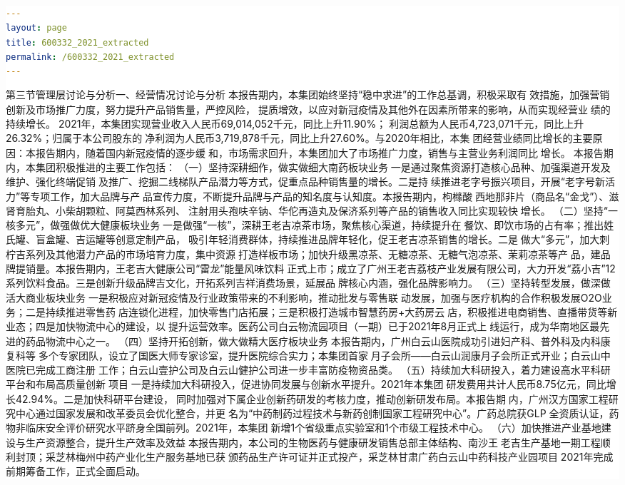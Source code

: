 ```yaml
---
layout: page
title: 600332_2021_extracted
permalink: /600332_2021_extracted
---
```


第三节管理层讨论与分析一、经营情况讨论与分析
本报告期内，本集团始终坚持“稳中求进”的工作总基调，积极采取有
效措施，加强营销创新及市场推广力度，努力提升产品销售量，严控风险，
提质增效，以应对新冠疫情及其他外在因素所带来的影响，从而实现经营业
绩的持续增长。
2021年，本集团实现营业收入人民币69,014,052千元，同比上升11.90%；
利润总额为人民币4,723,071千元，同比上升26.32%；归属于本公司股东的
净利润为人民币3,719,878千元，同比上升27.60%。与2020年相比，本集
团经营业绩同比增长的主要原因：本报告期内，随着国内新冠疫情的逐步缓
和，市场需求回升，本集团加大了市场推广力度，销售与主营业务利润同比
增长。
本报告期内，本集团积极推进的主要工作包括：
（一）坚持深耕细作，做实做细大南药板块业务
一是通过聚焦资源打造核心品种、加强渠道开发及维护、强化终端促销
及推广、挖掘二线梯队产品潜力等方式，促重点品种销售量的增长。二是持
续推进老字号振兴项目，开展“老字号新活力”等专项工作，加大品牌与产
品宣传力度，不断提升品牌与产品的知名度与认知度。本报告期内，枸橼酸
西地那非片（商品名“金戈”）、滋肾育胎丸、小柴胡颗粒、阿莫西林系列、
注射用头孢呋辛钠、华佗再造丸及保济系列等产品的销售收入同比实现较快
增长。
（二）坚持“一核多元”，做强做优大健康板块业务
一是做强“一核”，深耕王老吉凉茶市场，聚焦核心渠道，持续提升在
餐饮、即饮市场的占有率；推出姓氏罐、盲盒罐、吉运罐等创意定制产品，
吸引年轻消费群体，持续推进品牌年轻化，促王老吉凉茶销售的增长。二是
做大“多元”，加大刺柠吉系列及其他潜力产品的市场培育力度，集中资源
打造样板市场；加快升级黑凉茶、无糖凉茶、无糖气泡凉茶、茉莉凉茶等产
品，建品牌提销量。本报告期内，王老吉大健康公司“雷龙”能量风味饮料
正式上市；成立了广州王老吉荔枝产业发展有限公司，大力开发“荔小吉”12
系列饮料食品。三是创新升级品牌吉文化，开拓系列吉祥消费场景，延展品
牌核心内涵，强化品牌影响力。
（三）坚持转型发展，做深做活大商业板块业务
一是积极应对新冠疫情及行业政策带来的不利影响，推动批发与零售联
动发展，加强与医疗机构的合作积极发展O2O业务；二是持续推进零售药
店连锁化进程，加快零售门店拓展；三是积极打造城市智慧药房+大药房云
店，积极推进电商销售、直播带货等新业态；四是加快物流中心的建设，以
提升运营效率。医药公司白云物流园项目（一期）已于2021年8月正式上
线运行，成为华南地区最先进的药品物流中心之一。
（四）坚持开拓创新，做大做精大医疗板块业务
本报告期内，广州白云山医院成功引进妇产科、普外科及内科康复科等
多个专家团队，设立了国医大师专家诊室，提升医院综合实力；本集团首家
月子会所——白云山润康月子会所正式开业；白云山中医院已完成工商注册
工作；白云山壹护公司及白云山健护公司进一步丰富防疫物资品类。
（五）持续加大科研投入，着力建设高水平科研平台和布局高质量创新
项目
一是持续加大科研投入，促进协同发展与创新水平提升。2021年本集团
研发费用共计人民币8.75亿元，同比增长42.94%。二是加快科研平台建设，
同时加强对下属企业创新药研发的考核力度，推动创新研发布局。本报告期
内，广州汉方国家工程研究中心通过国家发展和改革委员会优化整合，并更
名为“中药制药过程技术与新药创制国家工程研究中心”。广药总院获GLP
全资质认证，药物非临床安全评价研究水平跻身全国前列。2021年，本集团
新增1个省级重点实验室和1个市级工程技术中心。
（六）加快推进产业基地建设与生产资源整合，提升生产效率及效益
本报告期内，本公司的生物医药与健康研发销售总部主体结构、南沙王
老吉生产基地一期工程顺利封顶；采芝林梅州中药产业化生产服务基地已获
颁药品生产许可证并正式投产，采芝林甘肃广药白云山中药科技产业园项目
2021年完成前期筹备工作，正式全面启动。
